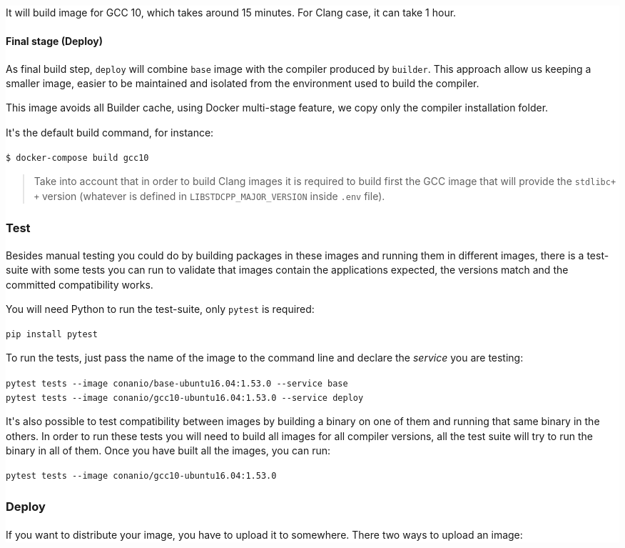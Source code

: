 It will build image for GCC 10, which takes around 15 minutes. For Clang case, it can take 1 hour.

#### Final stage (Deploy)

As final build step, `deploy` will combine `base` image with the compiler produced by `builder`. This approach allow us keeping a smaller
image, easier to be maintained and isolated from the environment used to build the compiler.

This image avoids all Builder cache, using Docker multi-stage feature, we copy only the compiler installation folder.

It's the default build command, for instance:

```shell
$ docker-compose build gcc10
```

> Take into account that in order to build Clang images it is required to build
first the GCC image that will provide the `stdlibc++` version (whatever is
defined in `LIBSTDCPP_MAJOR_VERSION` inside `.env` file).


### Test

Besides manual testing you could do by building packages in these images and
running them in different images, there is a test-suite with some tests you
can run to validate that images contain the applications expected, the
versions match and the committed compatibility works.

You will need Python to run the test-suite, only `pytest` is required:

```shell
pip install pytest
```

To run the tests, just pass the name of the image to the command line
and declare the _service_ you are testing:

```shell
pytest tests --image conanio/base-ubuntu16.04:1.53.0 --service base
pytest tests --image conanio/gcc10-ubuntu16.04:1.53.0 --service deploy
```

It's also possible to test compatibility between images by building a binary
on one of them and running that same binary in the others. In order to run
these tests you will need to build all images for all compiler versions, all
the test suite will try to run the binary in all of them. Once you have
built all the images, you can run:

```shell
pytest tests --image conanio/gcc10-ubuntu16.04:1.53.0
```


### Deploy

If you want to distribute your image, you have to upload it to somewhere. There two ways to upload an image:

